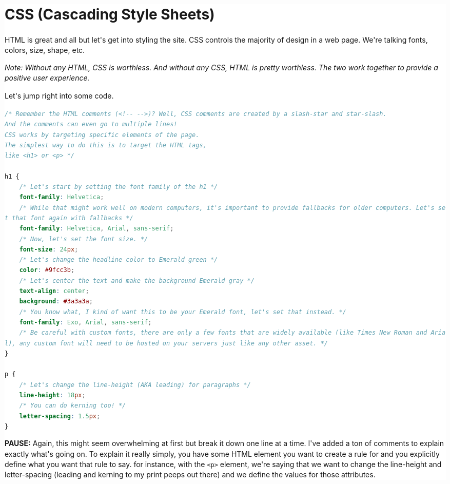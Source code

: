 # CSS (Cascading Style Sheets)

HTML is great and all but let's get into styling the site. CSS controls the  majority of design in a web page. We're talking fonts, colors, size, shape, etc.

*Note: Without any HTML, CSS is worthless. And without any CSS, HTML is pretty worthless. The two work together to provide a positive user experience.*

Let's jump right into some code.

```css
/* Remember the HTML comments (<!-- -->)? Well, CSS comments are created by a slash-star and star-slash.
And the comments can even go to multiple lines!
CSS works by targeting specific elements of the page.
The simplest way to do this is to target the HTML tags,
like <h1> or <p> */

h1 {
	/* Let's start by setting the font family of the h1 */
	font-family: Helvetica;
	/* While that might work well on modern computers, it's important to provide fallbacks for older computers. Let's set that font again with fallbacks */
	font-family: Helvetica, Arial, sans-serif;
	/* Now, let's set the font size. */
	font-size: 24px;
	/* Let's change the headline color to Emerald green */
	color: #9fcc3b;
	/* Let's center the text and make the background Emerald gray */
	text-align: center;
	background: #3a3a3a;
	/* You know what, I kind of want this to be your Emerald font, let's set that instead. */
	font-family: Exo, Arial, sans-serif;
	/* Be careful with custom fonts, there are only a few fonts that are widely available (like Times New Roman and Arial), any custom font will need to be hosted on your servers just like any other asset. */
}

p {
	/* Let's change the line-height (AKA leading) for paragraphs */
	line-height: 18px;
	/* You can do kerning too! */
	letter-spacing: 1.5px;
}
```

**PAUSE:** Again, this might seem overwhelming at first but break it down one line at a time. I've added a ton of comments to explain exactly what's going on. To explain it really simply, you have some HTML element you want to create a rule for and you explicitly define what you want that rule to say. for instance, with the `<p>` element, we're saying that we want to change the line-height and letter-spacing (leading and kerning to my print peeps out there) and we define the values for those attributes.
